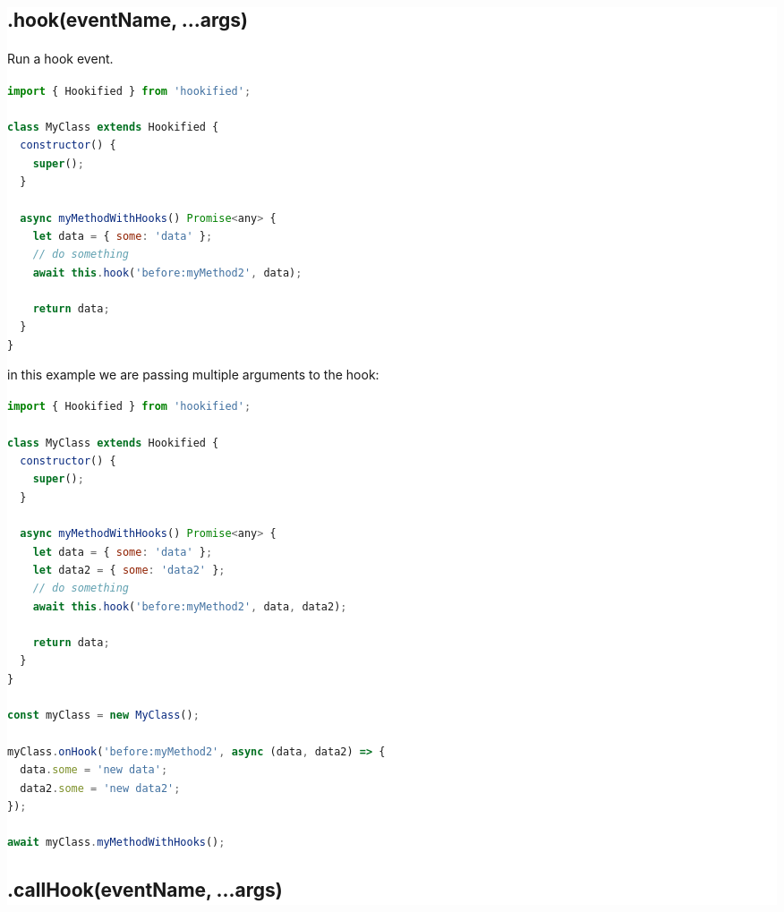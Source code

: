 ## .hook(eventName, ...args)

Run a hook event.

```javascript
import { Hookified } from 'hookified';

class MyClass extends Hookified {
  constructor() {
    super();
  }

  async myMethodWithHooks() Promise<any> {
    let data = { some: 'data' };
    // do something
    await this.hook('before:myMethod2', data);

    return data;
  }
}
```

in this example we are passing multiple arguments to the hook:

```javascript
import { Hookified } from 'hookified';

class MyClass extends Hookified {
  constructor() {
    super();
  }

  async myMethodWithHooks() Promise<any> {
    let data = { some: 'data' };
    let data2 = { some: 'data2' };
    // do something
    await this.hook('before:myMethod2', data, data2);

    return data;
  }
}

const myClass = new MyClass();

myClass.onHook('before:myMethod2', async (data, data2) => {
  data.some = 'new data';
  data2.some = 'new data2';
});

await myClass.myMethodWithHooks();
```

## .callHook(eventName, ...args)
